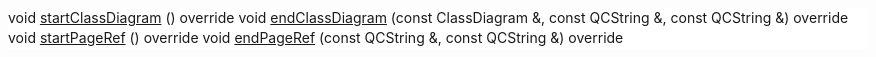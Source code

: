 <tr class="doxyMemberIndexItem">
<td class="doxyMemberIndexItemType" align="left" valign="top">void</td>
<td class="doxyMemberIndexItemName" align="left" valign="top"><a href="#a6e7714deefaf52542c30ff4aaa860e6a">startClassDiagram</a> () override</td>
</tr>
<tr class="doxyMemberIndexDescription">
<td class="doxyMemberIndexDescriptionLeft"></td>
<td class="doxyMemberIndexDescriptionRight">
</td>
</tr>
<tr class="doxyMemberIndexSeparator">
<td class="doxyMemberIndexSeparator" colspan="2"></td>
</tr>

<tr class="doxyMemberIndexItem">
<td class="doxyMemberIndexItemType" align="left" valign="top">void</td>
<td class="doxyMemberIndexItemName" align="left" valign="top"><a href="#acd5d43c5f312397670ad1fff6435995d">endClassDiagram</a> (const ClassDiagram &amp;, const QCString &amp;, const QCString &amp;) override</td>
</tr>
<tr class="doxyMemberIndexDescription">
<td class="doxyMemberIndexDescriptionLeft"></td>
<td class="doxyMemberIndexDescriptionRight">
</td>
</tr>
<tr class="doxyMemberIndexSeparator">
<td class="doxyMemberIndexSeparator" colspan="2"></td>
</tr>

<tr class="doxyMemberIndexItem">
<td class="doxyMemberIndexItemType" align="left" valign="top">void</td>
<td class="doxyMemberIndexItemName" align="left" valign="top"><a href="#ad53fd3fff762463ba1d82a739e91364c">startPageRef</a> () override</td>
</tr>
<tr class="doxyMemberIndexDescription">
<td class="doxyMemberIndexDescriptionLeft"></td>
<td class="doxyMemberIndexDescriptionRight">
</td>
</tr>
<tr class="doxyMemberIndexSeparator">
<td class="doxyMemberIndexSeparator" colspan="2"></td>
</tr>

<tr class="doxyMemberIndexItem">
<td class="doxyMemberIndexItemType" align="left" valign="top">void</td>
<td class="doxyMemberIndexItemName" align="left" valign="top"><a href="#a47fe8e35300697d7d2b1bd634d2e581e">endPageRef</a> (const QCString &amp;, const QCString &amp;) override</td>
</tr>
<tr class="doxyMemberIndexDescription">
<td class="doxyMemberIndexDescriptionLeft"></td>
<td class="doxyMemberIndexDescriptionRight">
</td>
</tr>
<tr class="doxyMemberIndexSeparator">
<td class="doxyMemberIndexSeparator" colspan="2"></td>
</tr>
